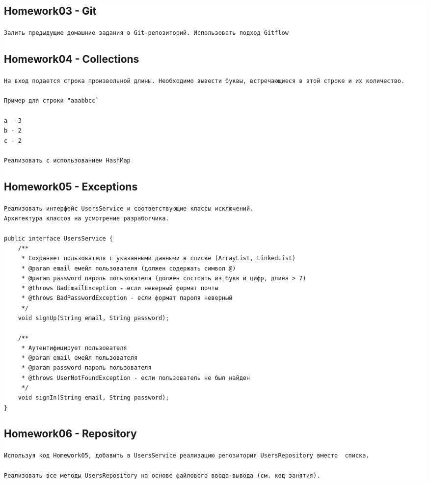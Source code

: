 ## Homework03 - Git

```
Залить предыдущие домашние задания в Git-репозиторий. Использовать подход Gitflow
```

## Homework04 - Collections

```
На вход подается строка произвольной длины. Необходимо вывести буквы, встречающиеся в этой строке и их количество.

Пример для строки "aaabbcc`

a - 3
b - 2
c - 2

Реализовать с использованием HashMap
```

## Homework05 - Exceptions

```
Реализовать интерфейс UsersService и соответствующие классы исключений.
Архитектура классов на усмотрение разработчика.

public interface UsersService {
    /**
     * Сохраняет пользователя с указанными данными в списке (ArrayList, LinkedList)
     * @param email емейл пользователя (должен содержать символ @)
     * @param password пароль пользователя (должен состоять из букв и цифр, длина > 7)
     * @throws BadEmailException - если неверный формат почты
     * @throws BadPasswordException - если формат пароля неверный
     */
    void signUp(String email, String password);

    /**
     * Аутентифицирует пользователя
     * @param email емейл пользователя
     * @param password пароль пользователя
     * @throws UserNotFoundException - если пользователь не был найден
     */
    void signIn(String email, String password);
}
```

## Homework06 - Repository

```
Используя код Homework05, добавить в UsersService реализацию репозитория UsersRepository вместо  списка.

Реализовать все методы UsersRepository на основе файлового ввода-вывода (см. код занятия).
```
